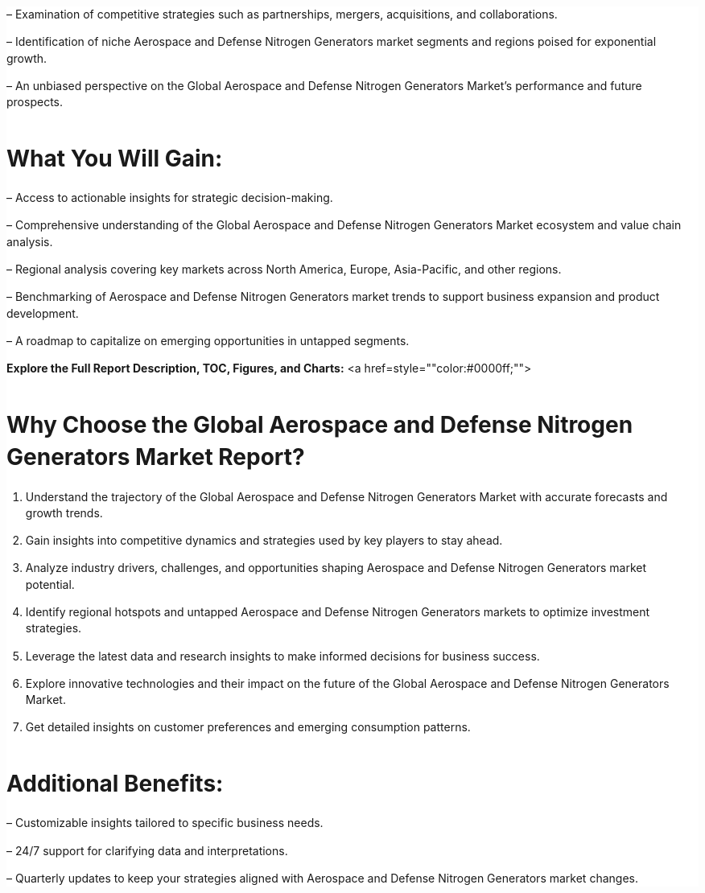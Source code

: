 – Examination of competitive strategies such as partnerships, mergers, acquisitions, and collaborations.

– Identification of niche Aerospace and Defense Nitrogen Generators market segments and regions poised for exponential growth.

– An unbiased perspective on the Global Aerospace and Defense Nitrogen Generators Market’s performance and future prospects.

# <strong>What You Will Gain:</strong>

– Access to actionable insights for strategic decision-making.

– Comprehensive understanding of the Global Aerospace and Defense Nitrogen Generators Market ecosystem and value chain analysis.

– Regional analysis covering key markets across North America, Europe, Asia-Pacific, and other regions.

– Benchmarking of Aerospace and Defense Nitrogen Generators market trends to support business expansion and product development.

– A roadmap to capitalize on emerging opportunities in untapped segments.

<strong>Explore the Full Report Description, TOC, Figures, and Charts:</strong>
<a href=style=""color:#0000ff;""></a>

# <strong>Why Choose the Global Aerospace and Defense Nitrogen Generators Market Report?</strong>

1. Understand the trajectory of the Global Aerospace and Defense Nitrogen Generators Market with accurate forecasts and growth trends.

2. Gain insights into competitive dynamics and strategies used by key players to stay ahead.

3. Analyze industry drivers, challenges, and opportunities shaping Aerospace and Defense Nitrogen Generators market potential.

4. Identify regional hotspots and untapped Aerospace and Defense Nitrogen Generators markets to optimize investment strategies.

5. Leverage the latest data and research insights to make informed decisions for business success.

6. Explore innovative technologies and their impact on the future of the Global Aerospace and Defense Nitrogen Generators Market.

7. Get detailed insights on customer preferences and emerging consumption patterns.

# <strong>Additional Benefits:</strong>

– Customizable insights tailored to specific business needs.

– 24/7 support for clarifying data and interpretations.

– Quarterly updates to keep your strategies aligned with Aerospace and Defense Nitrogen Generators market changes.
